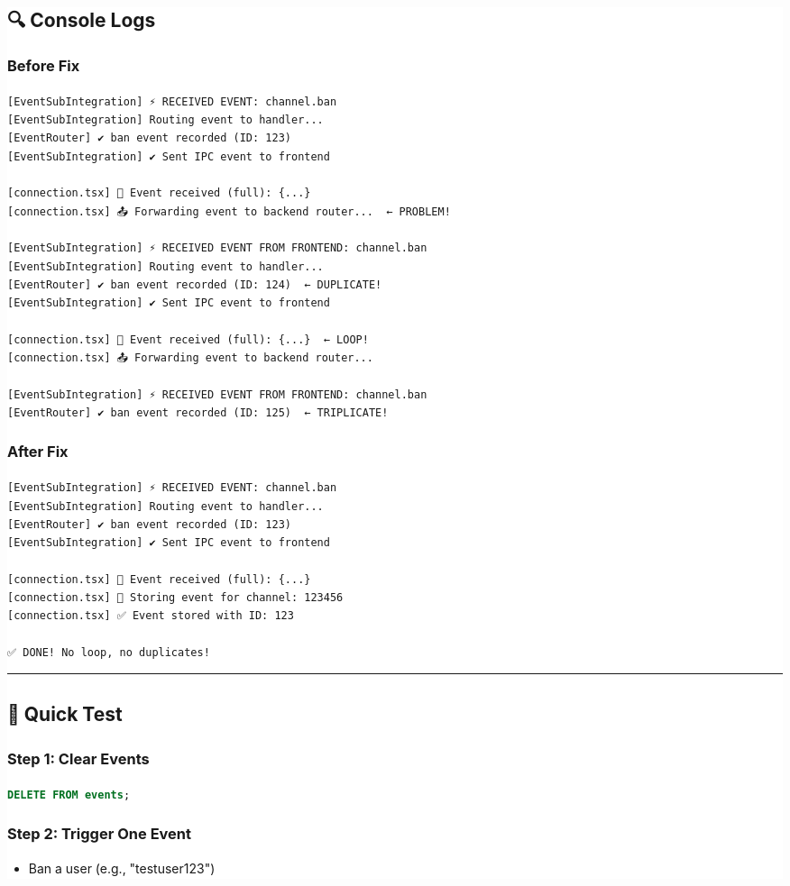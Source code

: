 
## 🔍 Console Logs

### Before Fix
```
[EventSubIntegration] ⚡ RECEIVED EVENT: channel.ban
[EventSubIntegration] Routing event to handler...
[EventRouter] ✔️ ban event recorded (ID: 123)
[EventSubIntegration] ✔️ Sent IPC event to frontend

[connection.tsx] 🔔 Event received (full): {...}
[connection.tsx] 📤 Forwarding event to backend router...  ← PROBLEM!

[EventSubIntegration] ⚡ RECEIVED EVENT FROM FRONTEND: channel.ban
[EventSubIntegration] Routing event to handler...
[EventRouter] ✔️ ban event recorded (ID: 124)  ← DUPLICATE!
[EventSubIntegration] ✔️ Sent IPC event to frontend

[connection.tsx] 🔔 Event received (full): {...}  ← LOOP!
[connection.tsx] 📤 Forwarding event to backend router...

[EventSubIntegration] ⚡ RECEIVED EVENT FROM FRONTEND: channel.ban
[EventRouter] ✔️ ban event recorded (ID: 125)  ← TRIPLICATE!
```

### After Fix
```
[EventSubIntegration] ⚡ RECEIVED EVENT: channel.ban
[EventSubIntegration] Routing event to handler...
[EventRouter] ✔️ ban event recorded (ID: 123)
[EventSubIntegration] ✔️ Sent IPC event to frontend

[connection.tsx] 🔔 Event received (full): {...}
[connection.tsx] 💾 Storing event for channel: 123456
[connection.tsx] ✅ Event stored with ID: 123

✅ DONE! No loop, no duplicates!
```

---

## 🧪 Quick Test

### Step 1: Clear Events
```sql
DELETE FROM events;
```

### Step 2: Trigger One Event
- Ban a user (e.g., "testuser123")
